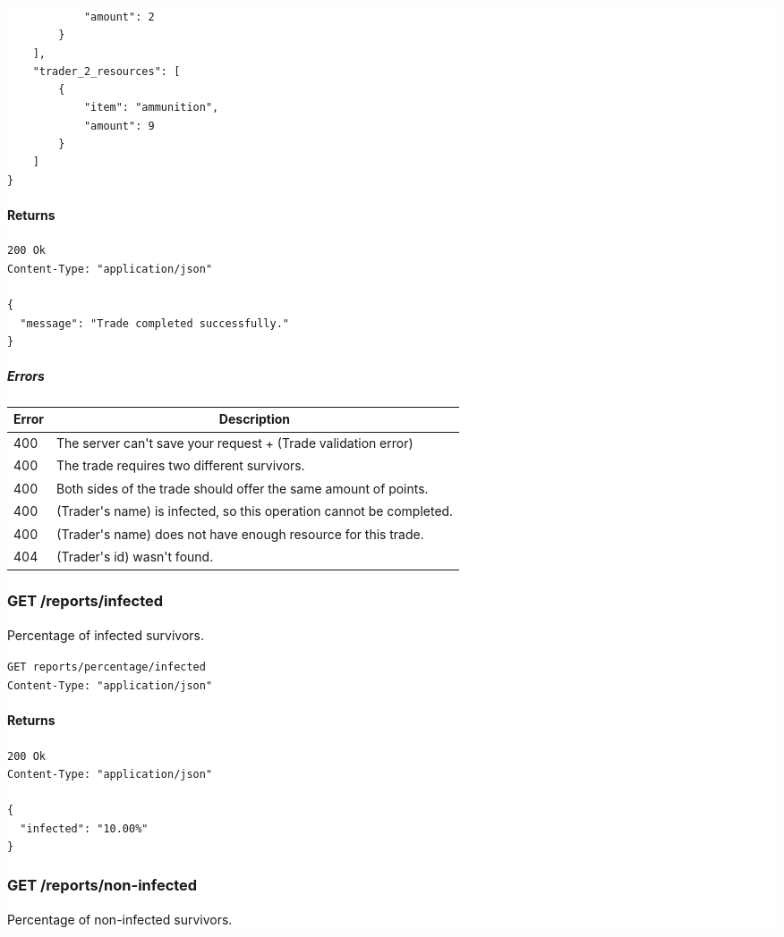 ```
            "amount": 2
        }
    ],
    "trader_2_resources": [
        {
            "item": "ammunition",
            "amount": 9
        }
    ]
}
```
#### Returns

```
200 Ok
Content-Type: "application/json"

{
  "message": "Trade completed successfully."
}
```

##### Errors

Error | Description
----- | ------------
400   | The server can't save your request + (Trade validation error)
400   | The trade requires two different survivors.
400   | Both sides of the trade should offer the same amount of points.
400   | (Trader's name) is infected, so this operation cannot be completed.
400   | (Trader's name) does not have enough resource for this trade.
404   | (Trader's id) wasn't found.

### GET /reports/infected
Percentage of infected survivors.

```
GET reports/percentage/infected
Content-Type: "application/json"
```

#### Returns

```
200 Ok
Content-Type: "application/json"

{
  "infected": "10.00%"
}
```

### GET /reports/non-infected
Percentage of non-infected survivors.
